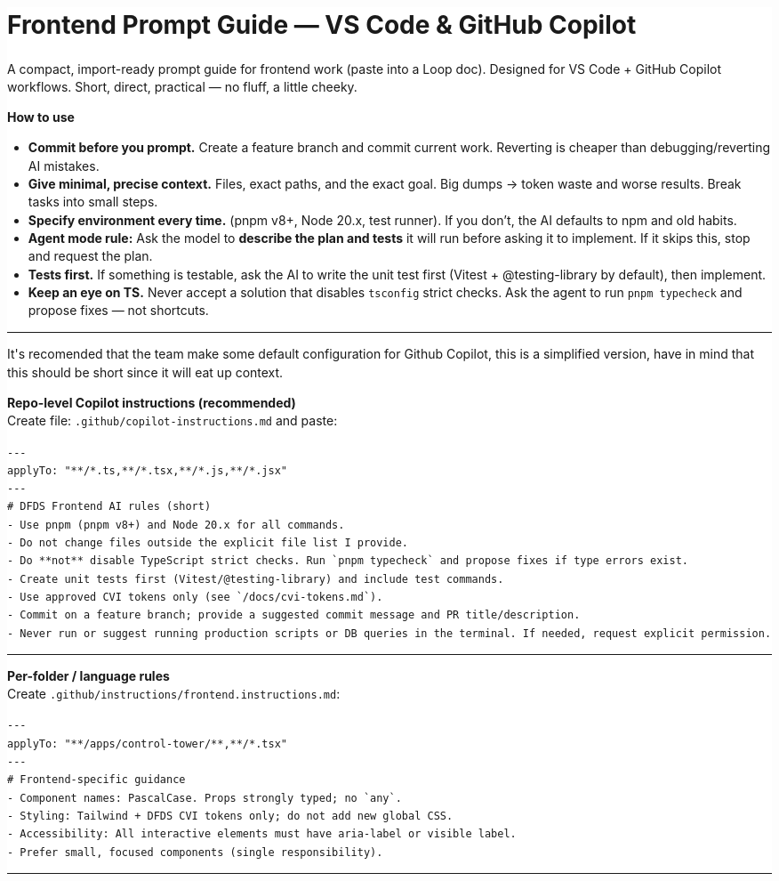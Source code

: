 # Frontend Prompt Guide — VS Code & GitHub Copilot

A compact, import-ready prompt guide for frontend work (paste into a Loop doc). Designed for VS Code + GitHub Copilot workflows. Short, direct, practical — no fluff, a little cheeky.

**How to use**
- **Commit before you prompt.** Create a feature branch and commit current work. Reverting is cheaper than debugging/reverting AI mistakes.  
- **Give minimal, precise context.** Files, exact paths, and the exact goal. Big dumps → token waste and worse results. Break tasks into small steps.  
- **Specify environment every time.** (pnpm v8+, Node 20.x, test runner). If you don’t, the AI defaults to npm and old habits.  
- **Agent mode rule:** Ask the model to **describe the plan and tests** it will run before asking it to implement. If it skips this, stop and request the plan.  
- **Tests first.** If something is testable, ask the AI to write the unit test first (Vitest + @testing-library by default), then implement.  
- **Keep an eye on TS.** Never accept a solution that disables `tsconfig` strict checks. Ask the agent to run `pnpm typecheck` and propose fixes — not shortcuts.

---

It's recomended that the team make some default configuration for Github Copilot, this is a simplified version, have in mind that this should be short since it will eat up context.

**Repo-level Copilot instructions (recommended)**  
Create file: `.github/copilot-instructions.md` and paste:

```
---
applyTo: "**/*.ts,**/*.tsx,**/*.js,**/*.jsx"
---
# DFDS Frontend AI rules (short)
- Use pnpm (pnpm v8+) and Node 20.x for all commands.
- Do not change files outside the explicit file list I provide.
- Do **not** disable TypeScript strict checks. Run `pnpm typecheck` and propose fixes if type errors exist.
- Create unit tests first (Vitest/@testing-library) and include test commands.
- Use approved CVI tokens only (see `/docs/cvi-tokens.md`).
- Commit on a feature branch; provide a suggested commit message and PR title/description.
- Never run or suggest running production scripts or DB queries in the terminal. If needed, request explicit permission.
```

---

**Per-folder / language rules**  
Create `.github/instructions/frontend.instructions.md`:

```
---
applyTo: "**/apps/control-tower/**,**/*.tsx"
---
# Frontend-specific guidance
- Component names: PascalCase. Props strongly typed; no `any`.
- Styling: Tailwind + DFDS CVI tokens only; do not add new global CSS.
- Accessibility: All interactive elements must have aria-label or visible label.
- Prefer small, focused components (single responsibility).
```

---